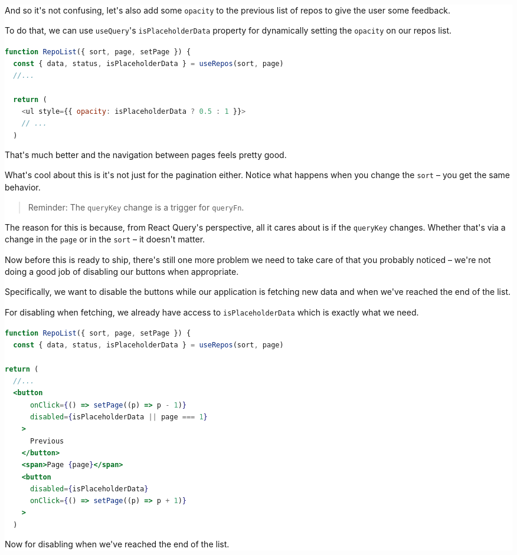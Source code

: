 And so it's not confusing, let's also add some `opacity` to the previous list of repos to give the user some feedback.

To do that, we can use `useQuery`'s `isPlaceholderData` property for dynamically setting the `opacity` on our repos list.

```js
function RepoList({ sort, page, setPage }) {
  const { data, status, isPlaceholderData } = useRepos(sort, page)
  //...

  return (
    <ul style={{ opacity: isPlaceholderData ? 0.5 : 1 }}>
    // ...
  )
```

That's much better and the navigation between pages feels pretty good.

What's cool about this is it's not just for the pagination either. Notice what happens when you change the `sort` – you get the same behavior.

> Reminder: The `queryKey` change is a trigger for `queryFn`.

The reason for this is because, from React Query's perspective, all it cares about is if the `queryKey` changes. Whether that's via a change in the `page` or in the `sort` – it doesn't matter.

Now before this is ready to ship, there's still one more problem we need to take care of that you probably noticed – we're not doing a good job of disabling our buttons when appropriate.

Specifically, we want to disable the buttons while our application is fetching new data and when we've reached the end of the list.

For disabling when fetching, we already have access to `isPlaceholderData` which is exactly what we need.

```jsx
function RepoList({ sort, page, setPage }) {
  const { data, status, isPlaceholderData } = useRepos(sort, page)

return (
  //...
  <button
      onClick={() => setPage((p) => p - 1)}
      disabled={isPlaceholderData || page === 1}
    >
      Previous
    </button>
    <span>Page {page}</span>
    <button
      disabled={isPlaceholderData}
      onClick={() => setPage((p) => p + 1)}
    >
  )
```

Now for disabling when we've reached the end of the list.
